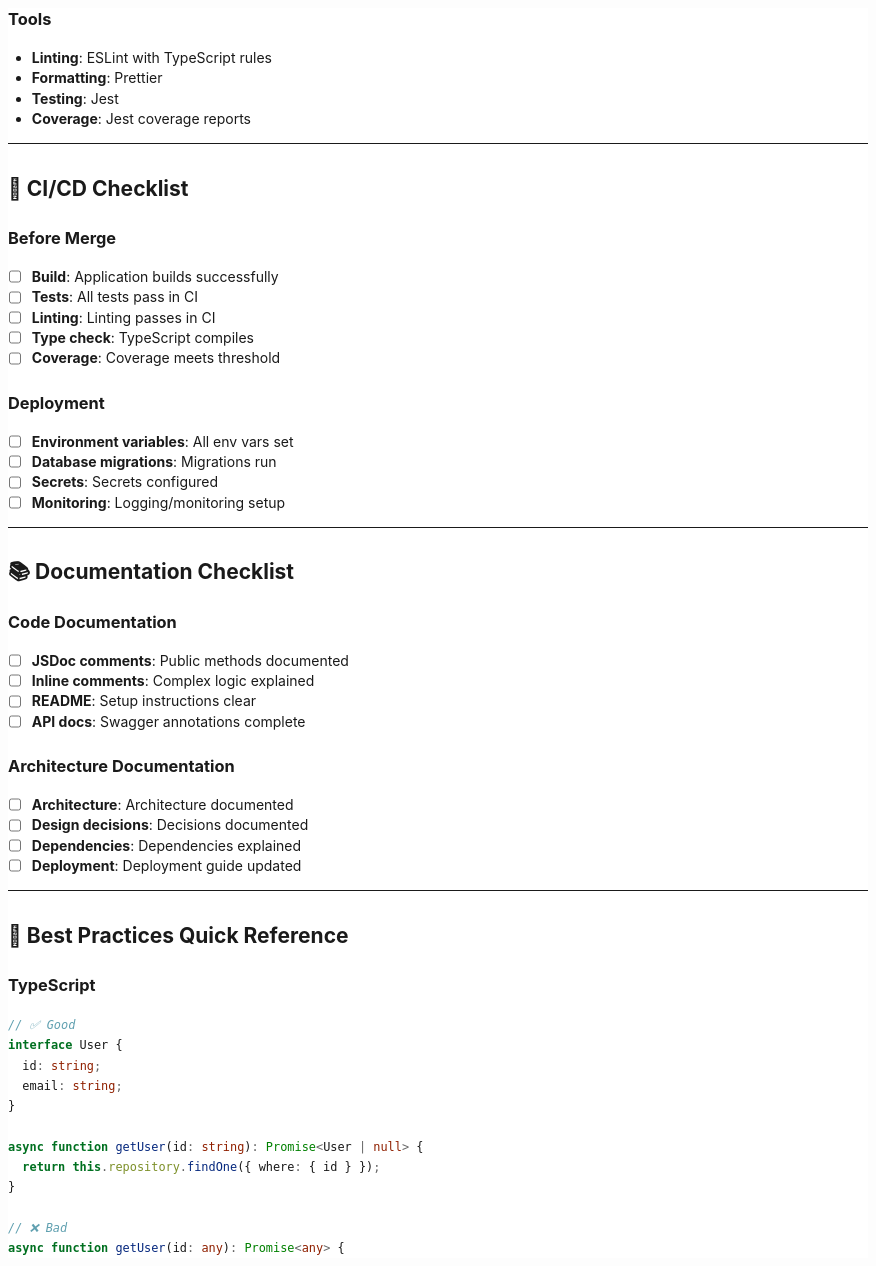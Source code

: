 ### Tools

- **Linting**: ESLint with TypeScript rules
- **Formatting**: Prettier
- **Testing**: Jest
- **Coverage**: Jest coverage reports

---

## 🚀 CI/CD Checklist

### Before Merge

- [ ] **Build**: Application builds successfully
- [ ] **Tests**: All tests pass in CI
- [ ] **Linting**: Linting passes in CI
- [ ] **Type check**: TypeScript compiles
- [ ] **Coverage**: Coverage meets threshold

### Deployment

- [ ] **Environment variables**: All env vars set
- [ ] **Database migrations**: Migrations run
- [ ] **Secrets**: Secrets configured
- [ ] **Monitoring**: Logging/monitoring setup

---

## 📚 Documentation Checklist

### Code Documentation

- [ ] **JSDoc comments**: Public methods documented
- [ ] **Inline comments**: Complex logic explained
- [ ] **README**: Setup instructions clear
- [ ] **API docs**: Swagger annotations complete

### Architecture Documentation

- [ ] **Architecture**: Architecture documented
- [ ] **Design decisions**: Decisions documented
- [ ] **Dependencies**: Dependencies explained
- [ ] **Deployment**: Deployment guide updated

---

## 🎯 Best Practices Quick Reference

### TypeScript

```typescript
// ✅ Good
interface User {
  id: string;
  email: string;
}

async function getUser(id: string): Promise<User | null> {
  return this.repository.findOne({ where: { id } });
}

// ❌ Bad
async function getUser(id: any): Promise<any> {
```
